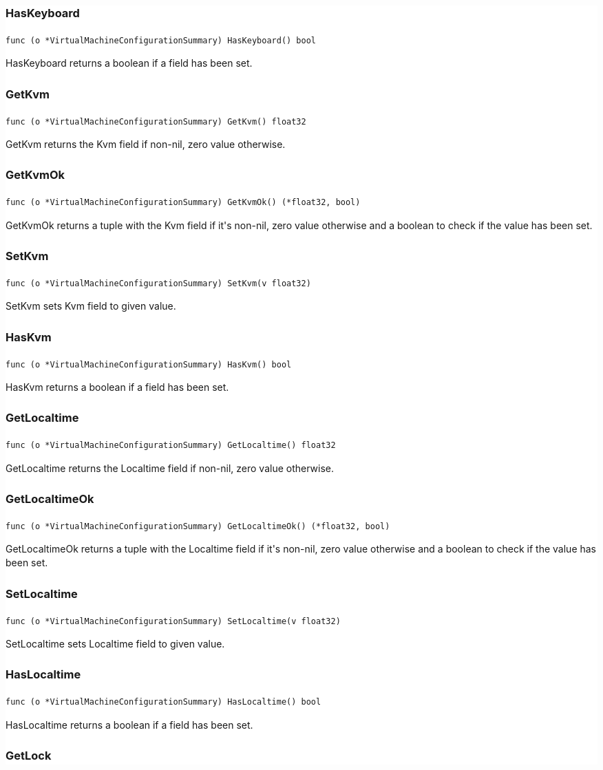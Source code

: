 ### HasKeyboard

`func (o *VirtualMachineConfigurationSummary) HasKeyboard() bool`

HasKeyboard returns a boolean if a field has been set.

### GetKvm

`func (o *VirtualMachineConfigurationSummary) GetKvm() float32`

GetKvm returns the Kvm field if non-nil, zero value otherwise.

### GetKvmOk

`func (o *VirtualMachineConfigurationSummary) GetKvmOk() (*float32, bool)`

GetKvmOk returns a tuple with the Kvm field if it's non-nil, zero value otherwise
and a boolean to check if the value has been set.

### SetKvm

`func (o *VirtualMachineConfigurationSummary) SetKvm(v float32)`

SetKvm sets Kvm field to given value.

### HasKvm

`func (o *VirtualMachineConfigurationSummary) HasKvm() bool`

HasKvm returns a boolean if a field has been set.

### GetLocaltime

`func (o *VirtualMachineConfigurationSummary) GetLocaltime() float32`

GetLocaltime returns the Localtime field if non-nil, zero value otherwise.

### GetLocaltimeOk

`func (o *VirtualMachineConfigurationSummary) GetLocaltimeOk() (*float32, bool)`

GetLocaltimeOk returns a tuple with the Localtime field if it's non-nil, zero value otherwise
and a boolean to check if the value has been set.

### SetLocaltime

`func (o *VirtualMachineConfigurationSummary) SetLocaltime(v float32)`

SetLocaltime sets Localtime field to given value.

### HasLocaltime

`func (o *VirtualMachineConfigurationSummary) HasLocaltime() bool`

HasLocaltime returns a boolean if a field has been set.

### GetLock
